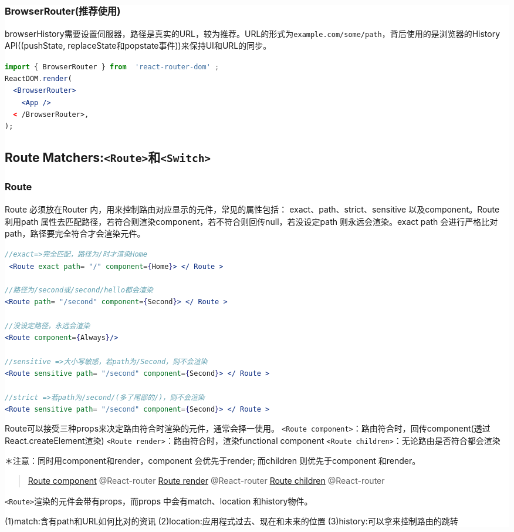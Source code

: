 ### BrowserRouter(推荐使用)

browserHistory需要设置伺服器，路径是真实的URL，较为推荐。URL的形式为`example.com/some/path`，背后使用的是浏览器的History API((pushState, replaceState和popstate事件))来保持UI和URL的同步。

```jsx
import { BrowserRouter } from  'react-router-dom' ;
ReactDOM.render( 
  <BrowserRouter> 
    <App /> 
  < /BrowserRouter>, 
);
```

## Route Matchers:`<Route>`和`<Switch>`

### Route

Route 必须放在Router 内，用来控制路由对应显示的元件，常见的属性包括： exact、path、strict、sensitive 以及component。Route 利用path 属性去匹配路径，若符合则渲染component，若不符合则回传null，若没设定path 则永远会渲染。exact path 会进行严格比对path，路径要完全符合才会渲染元件。

```jsx
//exact=>完全匹配，路径为/时才渲染Home
 <Route exact path= "/" component={Home}> </ Route >

//路径为/second或/second/hello都会渲染
<Route path= "/second" component={Second}> </ Route >

//没设定路径，永远会渲染
<Route component={Always}/>

//sensitive =>大小写敏感，若path为/Second，则不会渲染
<Route sensitive path= "/second" component={Second}> </ Route >

//strict =>若path为/second/(多了尾部的/)，则不会渲染
<Route sensitive path= "/second" component={Second}> </ Route >
```

Route可以接受三种props来决定路由符合时渲染的元件，通常会择一使用。
`<Route component>`：路由符合时，回传component(透过React.createElement渲染)
`<Route render>`：路由符合时，渲染functional component
`<Route children>`：无论路由是否符合都会渲染

＊注意：同时用component和render，component 会优先于render; 而children 则优先于component 和render。

> [Route component](https://reacttraining.com/react-router/web/api/Route/component) @React-router
  > [Route render](https://reacttraining.com/react-router/web/api/Route/render-func) @React-router
  > [Route children](https://reacttraining.com/react-router/web/api/Route/children-func) @React-router

`<Route>`渲染的元件会带有props，而props 中会有match、location 和history物件。

(1)match:含有path和URL如何比对的资讯
(2)location:应用程式过去、现在和未来的位置
(3)history:可以拿来控制路由的跳转
